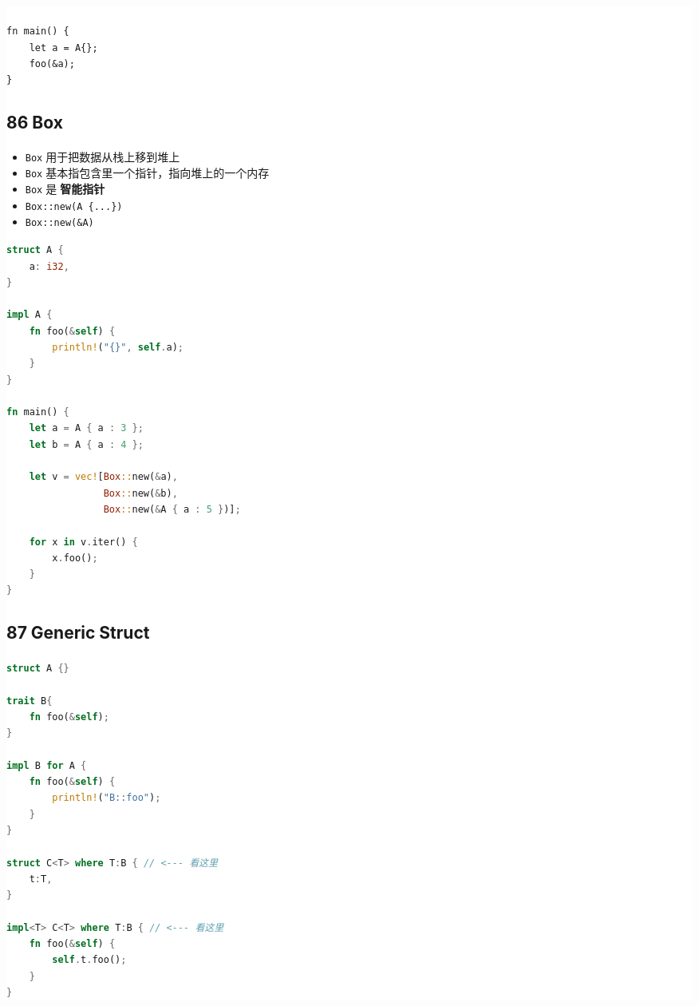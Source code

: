 ```

fn main() {
    let a = A{};
    foo(&a);
}
```

## 86 Box
- `Box` 用于把数据从栈上移到堆上
- `Box` 基本指包含里一个指针，指向堆上的一个内存
- `Box` 是 **智能指针**
- `Box::new(A {...})`
- `Box::new(&A)`

``` Rust
struct A {
    a: i32,
}

impl A {
    fn foo(&self) {
        println!("{}", self.a);
    }
}

fn main() {
    let a = A { a : 3 };
    let b = A { a : 4 };
    
    let v = vec![Box::new(&a),
                 Box::new(&b),
                 Box::new(&A { a : 5 })];
    
    for x in v.iter() {
        x.foo();
    }
}
```

## 87 Generic Struct
``` Rust
struct A {}

trait B{
    fn foo(&self);
}

impl B for A {
    fn foo(&self) {
        println!("B::foo");
    }
}

struct C<T> where T:B { // <--- 看这里
    t:T,
}

impl<T> C<T> where T:B { // <--- 看这里
    fn foo(&self) {
        self.t.foo();
    }
}

```